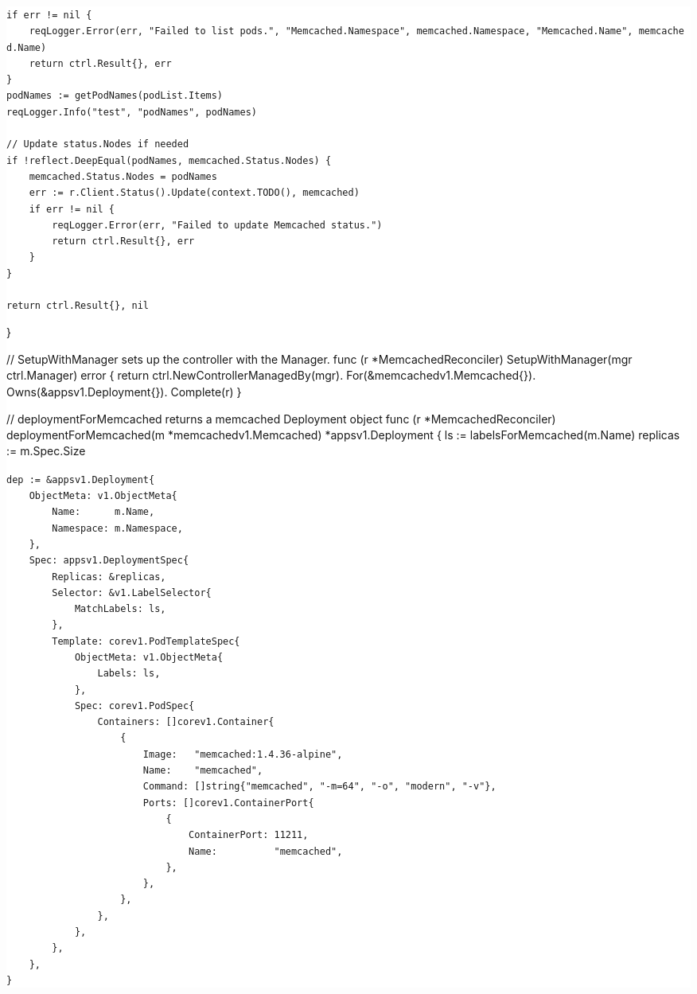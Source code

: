 	if err != nil {
		reqLogger.Error(err, "Failed to list pods.", "Memcached.Namespace", memcached.Namespace, "Memcached.Name", memcached.Name)
		return ctrl.Result{}, err
	}
	podNames := getPodNames(podList.Items)
	reqLogger.Info("test", "podNames", podNames)

	// Update status.Nodes if needed
	if !reflect.DeepEqual(podNames, memcached.Status.Nodes) {
		memcached.Status.Nodes = podNames
		err := r.Client.Status().Update(context.TODO(), memcached)
		if err != nil {
			reqLogger.Error(err, "Failed to update Memcached status.")
			return ctrl.Result{}, err
		}
	}

	return ctrl.Result{}, nil
}

// SetupWithManager sets up the controller with the Manager.
func (r *MemcachedReconciler) SetupWithManager(mgr ctrl.Manager) error {
	return ctrl.NewControllerManagedBy(mgr).
		For(&memcachedv1.Memcached{}).
		Owns(&appsv1.Deployment{}).
		Complete(r)
}

// deploymentForMemcached returns a memcached Deployment object
func (r *MemcachedReconciler) deploymentForMemcached(m *memcachedv1.Memcached) *appsv1.Deployment {
	ls := labelsForMemcached(m.Name)
	replicas := m.Spec.Size

	dep := &appsv1.Deployment{
		ObjectMeta: v1.ObjectMeta{
			Name:      m.Name,
			Namespace: m.Namespace,
		},
		Spec: appsv1.DeploymentSpec{
			Replicas: &replicas,
			Selector: &v1.LabelSelector{
				MatchLabels: ls,
			},
			Template: corev1.PodTemplateSpec{
				ObjectMeta: v1.ObjectMeta{
					Labels: ls,
				},
				Spec: corev1.PodSpec{
					Containers: []corev1.Container{
						{
							Image:   "memcached:1.4.36-alpine",
							Name:    "memcached",
							Command: []string{"memcached", "-m=64", "-o", "modern", "-v"},
							Ports: []corev1.ContainerPort{
								{
									ContainerPort: 11211,
									Name:          "memcached",
								},
							},
						},
					},
				},
			},
		},
	}